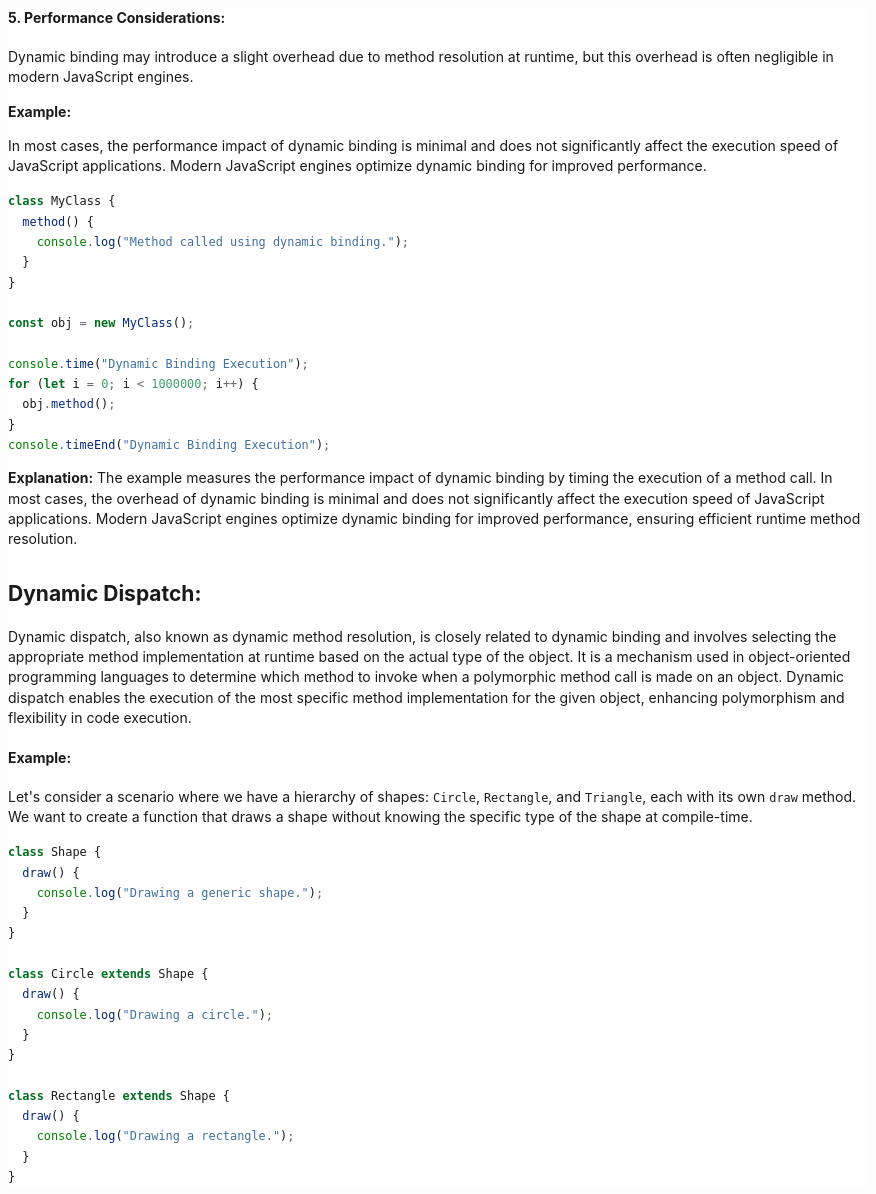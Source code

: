 

#### 5. **Performance Considerations:**

Dynamic binding may introduce a slight overhead due to method resolution at runtime, but this overhead is often negligible in modern JavaScript engines.

**Example:**

In most cases, the performance impact of dynamic binding is minimal and does not significantly affect the execution speed of JavaScript applications. Modern JavaScript engines optimize dynamic binding for improved performance.

```javascript
class MyClass {
  method() {
    console.log("Method called using dynamic binding.");
  }
}

const obj = new MyClass();

console.time("Dynamic Binding Execution");
for (let i = 0; i < 1000000; i++) {
  obj.method();
}
console.timeEnd("Dynamic Binding Execution");
```

**Explanation:** The example measures the performance impact of dynamic binding by timing the execution of a method call. In most cases, the overhead of dynamic binding is minimal and does not significantly affect the execution speed of JavaScript applications. Modern JavaScript engines optimize dynamic binding for improved performance, ensuring efficient runtime method resolution.


##  Dynamic Dispatch:

Dynamic dispatch, also known as dynamic method resolution, is closely related to dynamic binding and involves selecting the appropriate method implementation at runtime based on the actual type of the object. It is a mechanism used in object-oriented programming languages to determine which method to invoke when a polymorphic method call is made on an object. Dynamic dispatch enables the execution of the most specific method implementation for the given object, enhancing polymorphism and flexibility in code execution.

#### Example:

Let's consider a scenario where we have a hierarchy of shapes: `Circle`, `Rectangle`, and `Triangle`, each with its own `draw` method. We want to create a function that draws a shape without knowing the specific type of the shape at compile-time.

```javascript
class Shape {
  draw() {
    console.log("Drawing a generic shape.");
  }
}

class Circle extends Shape {
  draw() {
    console.log("Drawing a circle.");
  }
}

class Rectangle extends Shape {
  draw() {
    console.log("Drawing a rectangle.");
  }
}
```